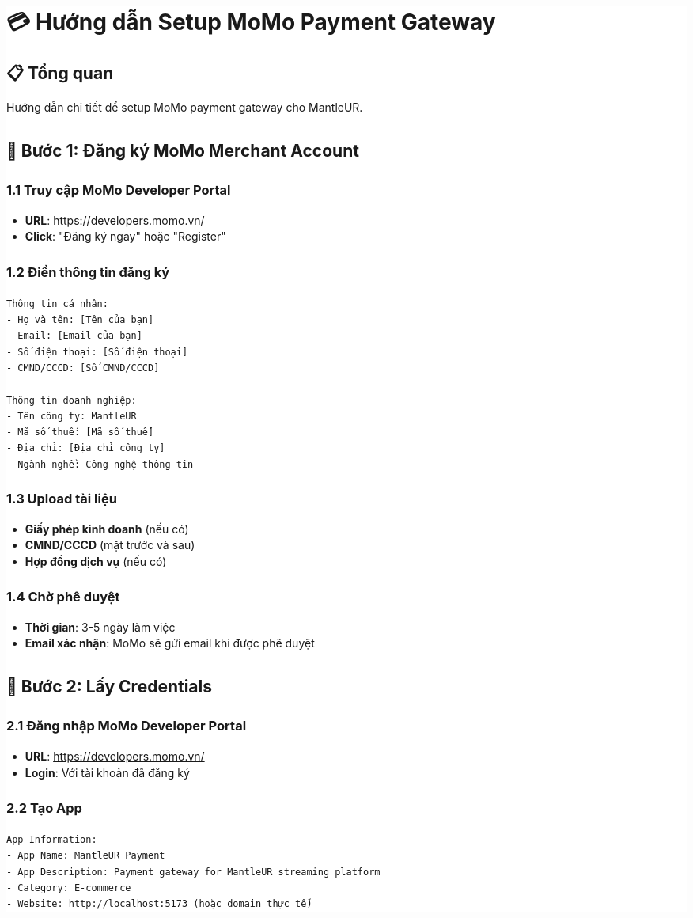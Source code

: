 # 💳 Hướng dẫn Setup MoMo Payment Gateway

## 📋 Tổng quan

Hướng dẫn chi tiết để setup MoMo payment gateway cho MantleUR.

## 🏦 Bước 1: Đăng ký MoMo Merchant Account

### 1.1 Truy cập MoMo Developer Portal
- **URL**: https://developers.momo.vn/
- **Click**: "Đăng ký ngay" hoặc "Register"

### 1.2 Điền thông tin đăng ký
```
Thông tin cá nhân:
- Họ và tên: [Tên của bạn]
- Email: [Email của bạn]
- Số điện thoại: [Số điện thoại]
- CMND/CCCD: [Số CMND/CCCD]

Thông tin doanh nghiệp:
- Tên công ty: MantleUR
- Mã số thuế: [Mã số thuế]
- Địa chỉ: [Địa chỉ công ty]
- Ngành nghề: Công nghệ thông tin
```

### 1.3 Upload tài liệu
- **Giấy phép kinh doanh** (nếu có)
- **CMND/CCCD** (mặt trước và sau)
- **Hợp đồng dịch vụ** (nếu có)

### 1.4 Chờ phê duyệt
- **Thời gian**: 3-5 ngày làm việc
- **Email xác nhận**: MoMo sẽ gửi email khi được phê duyệt

## 🔑 Bước 2: Lấy Credentials

### 2.1 Đăng nhập MoMo Developer Portal
- **URL**: https://developers.momo.vn/
- **Login**: Với tài khoản đã đăng ký

### 2.2 Tạo App
```
App Information:
- App Name: MantleUR Payment
- App Description: Payment gateway for MantleUR streaming platform
- Category: E-commerce
- Website: http://localhost:5173 (hoặc domain thực tế)
```
